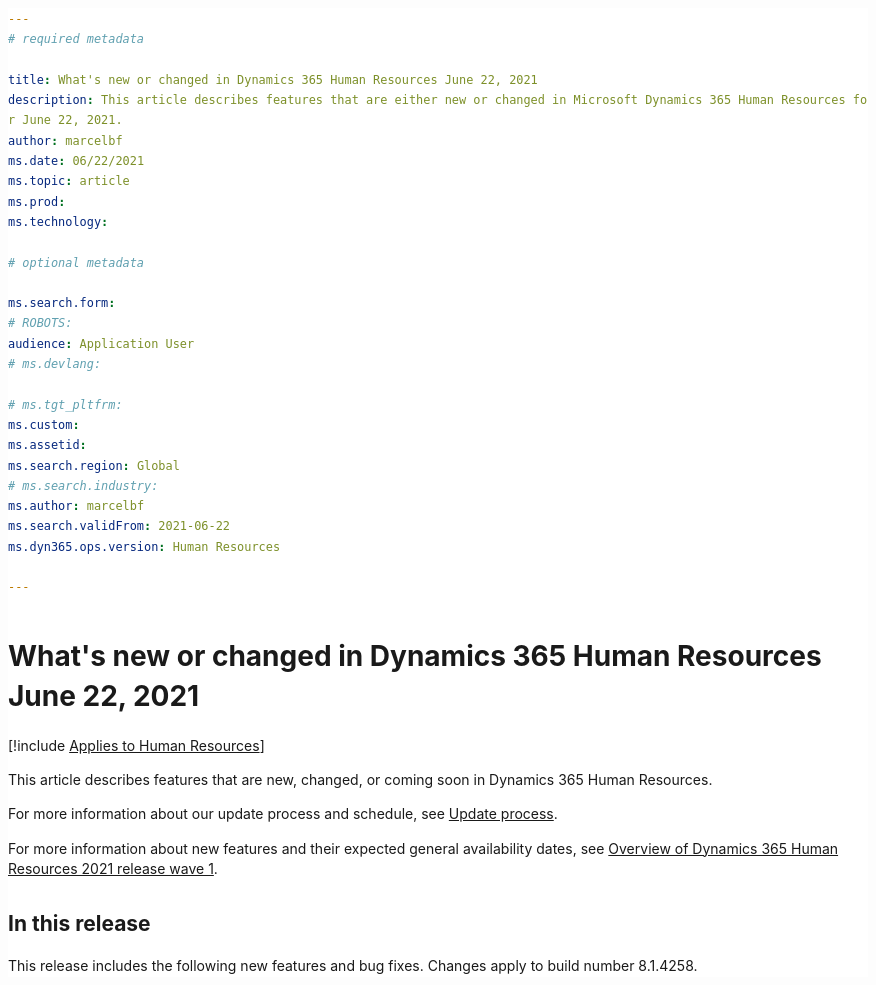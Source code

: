 ```yaml
---
# required metadata

title: What's new or changed in Dynamics 365 Human Resources June 22, 2021
description: This article describes features that are either new or changed in Microsoft Dynamics 365 Human Resources for June 22, 2021.
author: marcelbf
ms.date: 06/22/2021
ms.topic: article
ms.prod:
ms.technology:

# optional metadata

ms.search.form:
# ROBOTS:
audience: Application User
# ms.devlang:

# ms.tgt_pltfrm:
ms.custom:
ms.assetid:
ms.search.region: Global
# ms.search.industry:
ms.author: marcelbf
ms.search.validFrom: 2021-06-22
ms.dyn365.ops.version: Human Resources

---
```


# What's new or changed in Dynamics 365 Human Resources June 22, 2021

[!include [Applies to Human Resources](../includes/applies-to-hr.md)]

This article describes features that are new, changed, or coming soon in Dynamics 365 Human Resources.

For more information about our update process and schedule, see [Update process](hr-admin-setup-update-process.md).

For more information about new features and their expected general availability dates, see [Overview of Dynamics 365 Human Resources 2021 release wave 1](/dynamics365-release-plan/2021wave1/human-resources/dynamics365-human-resources/).

## In this release

This release includes the following new features and bug fixes. Changes apply to build number 8.1.4258.
